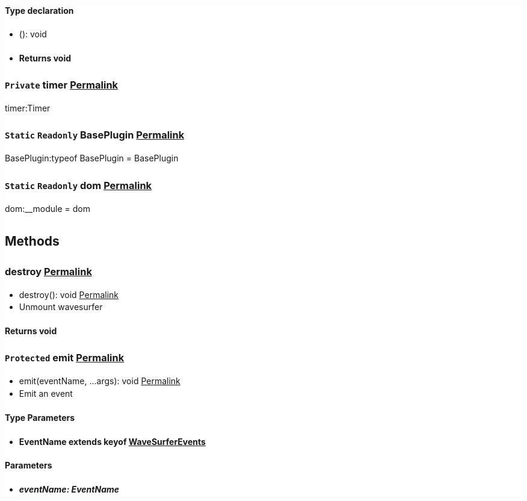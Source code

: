 #### Type declaration

- (): void
- #### Returns void

### `Private` timer [Permalink](https://wavesurfer.xyz/docs/classes/wavesurfer.default\#timer)

timer:Timer

### `Static` `Readonly` BasePlugin [Permalink](https://wavesurfer.xyz/docs/classes/wavesurfer.default\#BasePlugin)

BasePlugin:typeof BasePlugin = BasePlugin

### `Static` `Readonly` dom [Permalink](https://wavesurfer.xyz/docs/classes/wavesurfer.default\#dom)

dom:\_\_module = dom

## Methods

### destroy [Permalink](https://wavesurfer.xyz/docs/classes/wavesurfer.default\#destroy)

- destroy(): void [Permalink](https://wavesurfer.xyz/docs/classes/wavesurfer.default#destroy.destroy-1)
- Unmount wavesurfer




#### Returns void


### `Protected` emit [Permalink](https://wavesurfer.xyz/docs/classes/wavesurfer.default\#emit)

- emit<EventName>(eventName, ...args): void [Permalink](https://wavesurfer.xyz/docs/classes/wavesurfer.default#emit.emit-1)
- Emit an event




#### Type Parameters



- #### EventName extends keyof [WaveSurferEvents](https://wavesurfer.xyz/docs/types/wavesurfer.WaveSurferEvents.html)


#### Parameters

- ##### eventName: EventName
